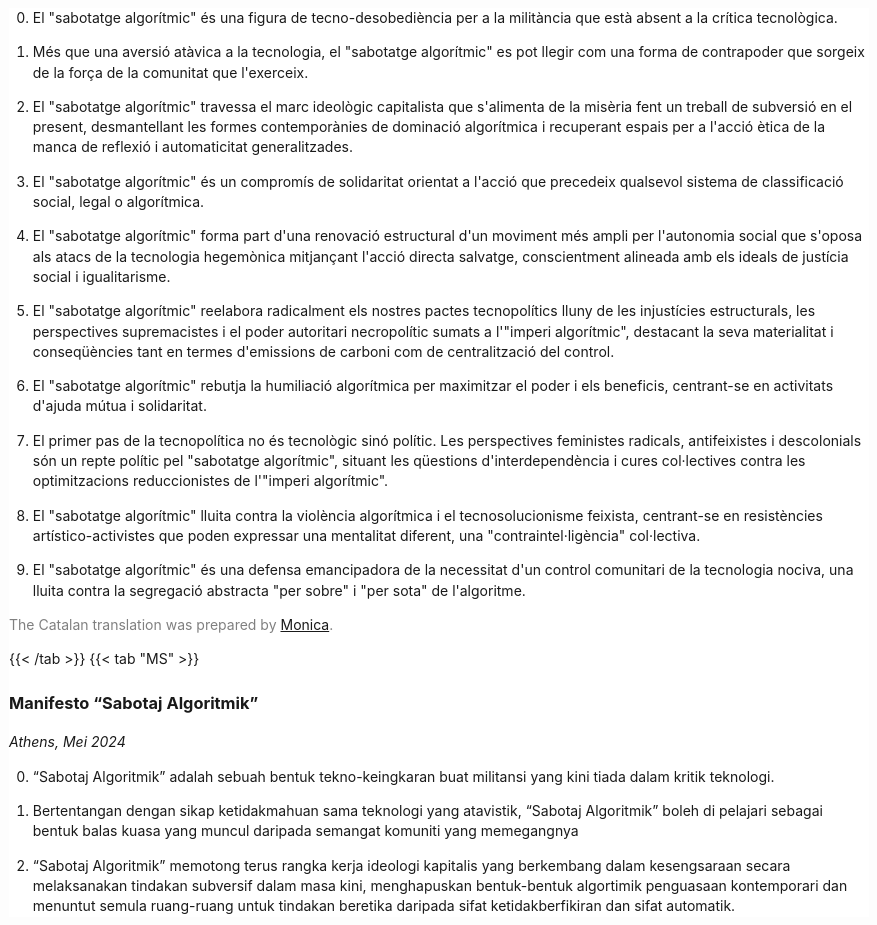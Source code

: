 0. El "sabotatge algorítmic" és una figura de tecno-desobediència per a la militància que està absent a la crítica tecnològica.

1. Més que una aversió atàvica a la tecnologia, el "sabotatge algorítmic" es pot llegir com una forma de contrapoder que sorgeix de la força de la comunitat que l'exerceix.

2. El "sabotatge algorítmic" travessa el marc ideològic capitalista que s'alimenta de la misèria fent un treball de subversió en el present, desmantellant les formes contemporànies de dominació algorítmica i recuperant espais per a l'acció ètica de la manca de reflexió i automaticitat generalitzades.

3. El "sabotatge algorítmic" és un compromís de solidaritat orientat a l'acció que precedeix qualsevol sistema de classificació social, legal o algorítmica.

4. El "sabotatge algorítmic" forma part d'una renovació estructural d'un moviment més ampli per l'autonomia social que s'oposa als atacs de la tecnologia hegemònica mitjançant l'acció directa salvatge, conscientment alineada amb els ideals de justícia social i igualitarisme.

5. El "sabotatge algorítmic" reelabora radicalment els nostres pactes tecnopolítics lluny de les injustícies estructurals, les perspectives supremacistes i el poder autoritari necropolític sumats a l'"imperi algorítmic", destacant la seva materialitat i conseqüències tant en termes d'emissions de carboni com de centralització del control.

6. El "sabotatge algorítmic" rebutja la humiliació algorítmica per maximitzar el poder i els beneficis, centrant-se en activitats d'ajuda mútua i solidaritat.

7. El primer pas de la tecnopolítica no és tecnològic sinó polític. Les perspectives feministes radicals, antifeixistes i descolonials són un repte polític pel "sabotatge algorítmic", situant les qüestions d'interdependència i cures col·lectives contra les optimitzacions reduccionistes de l'"imperi algorítmic".

8. El "sabotatge algorítmic" lluita contra la violència algorítmica i el tecnosolucionisme feixista, centrant-se en resistències artístico-activistes que poden expressar una mentalitat diferent, una "contraintel·ligència" col·lectiva.

9. El "sabotatge algorítmic" és una defensa emancipadora de la necessitat d'un control comunitari de la tecnologia nociva, una lluita contra la segregació abstracta "per sobre" i "per sota" de l'algoritme.

<span style="color:grey">The Catalan translation was prepared by [Monica](https://mastodon.social/@monica@ieji.de).</span>

 {{< /tab >}}
{{< tab "MS" >}} 

### Manifesto “Sabotaj Algoritmik”

_Athens, Mei 2024_

0. “Sabotaj Algoritmik” adalah sebuah bentuk tekno-keingkaran buat militansi yang kini tiada dalam kritik teknologi.

1. Bertentangan dengan sikap ketidakmahuan sama teknologi yang atavistik, “Sabotaj Algoritmik” boleh di pelajari sebagai bentuk balas kuasa yang muncul daripada semangat komuniti yang memegangnya

2. “Sabotaj Algoritmik” memotong terus rangka kerja ideologi kapitalis yang berkembang dalam kesengsaraan secara melaksanakan tindakan subversif dalam masa kini, menghapuskan bentuk-bentuk algortimik penguasaan kontemporari dan menuntut semula ruang-ruang untuk tindakan beretika daripada sifat ketidakberfikiran dan sifat automatik.
